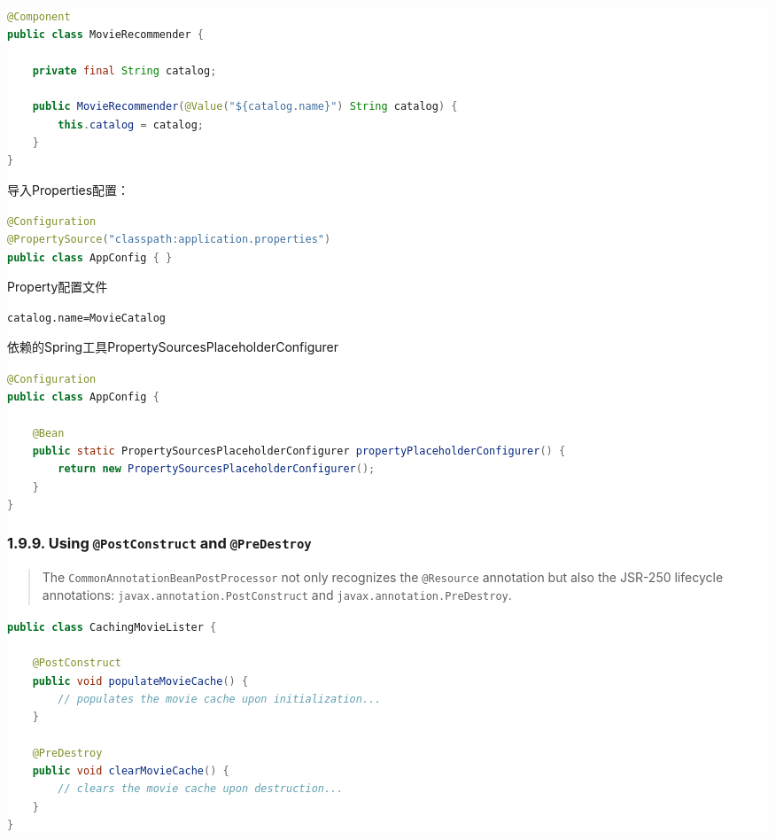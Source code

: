 ```java
@Component
public class MovieRecommender {

    private final String catalog;

    public MovieRecommender(@Value("${catalog.name}") String catalog) {
        this.catalog = catalog;
    }
}
```

导入Properties配置：

```java
@Configuration
@PropertySource("classpath:application.properties")
public class AppConfig { }
```

Property配置文件 

```properties
catalog.name=MovieCatalog
```

依赖的Spring工具PropertySourcesPlaceholderConfigurer

```java
@Configuration
public class AppConfig {

    @Bean
    public static PropertySourcesPlaceholderConfigurer propertyPlaceholderConfigurer() {
        return new PropertySourcesPlaceholderConfigurer();
    }
}
```

### 1.9.9. Using `@PostConstruct` and `@PreDestroy`

> The `CommonAnnotationBeanPostProcessor` not only recognizes the `@Resource` annotation but also the JSR-250 lifecycle annotations: `javax.annotation.PostConstruct` and `javax.annotation.PreDestroy`. 

```java
public class CachingMovieLister {

    @PostConstruct
    public void populateMovieCache() {
        // populates the movie cache upon initialization...
    }

    @PreDestroy
    public void clearMovieCache() {
        // clears the movie cache upon destruction...
    }
}
```
